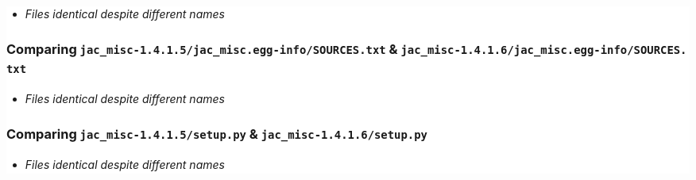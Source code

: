  * *Files identical despite different names*

### Comparing `jac_misc-1.4.1.5/jac_misc.egg-info/SOURCES.txt` & `jac_misc-1.4.1.6/jac_misc.egg-info/SOURCES.txt`

 * *Files identical despite different names*

### Comparing `jac_misc-1.4.1.5/setup.py` & `jac_misc-1.4.1.6/setup.py`

 * *Files identical despite different names*


